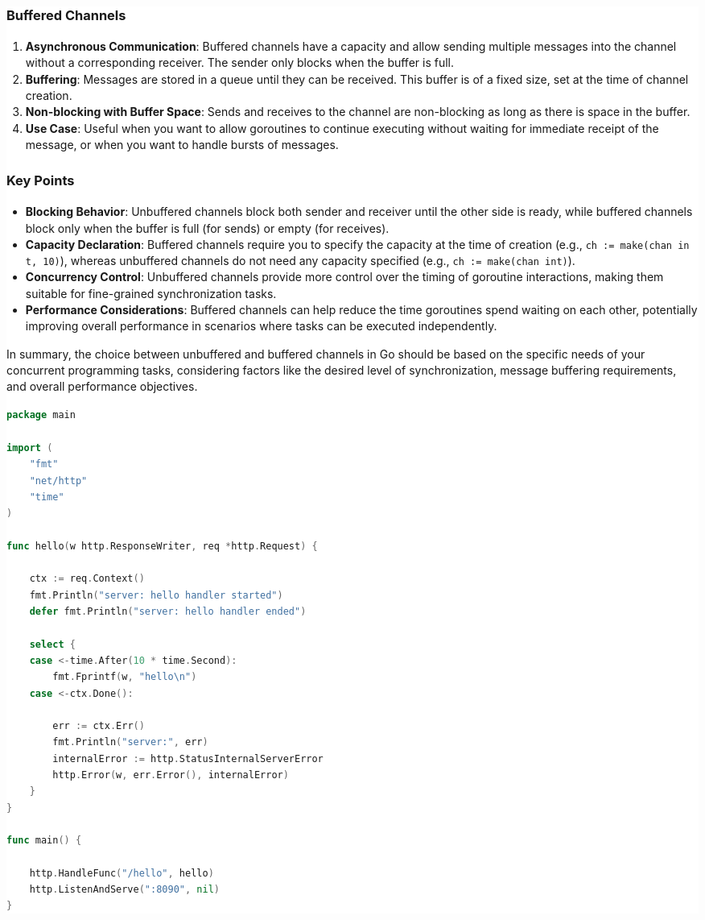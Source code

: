 ### Buffered Channels
1. **Asynchronous Communication**: Buffered channels have a capacity and allow sending multiple messages into the channel without a corresponding receiver. The sender only blocks when the buffer is full.
2. **Buffering**: Messages are stored in a queue until they can be received. This buffer is of a fixed size, set at the time of channel creation.
3. **Non-blocking with Buffer Space**: Sends and receives to the channel are non-blocking as long as there is space in the buffer.
4. **Use Case**: Useful when you want to allow goroutines to continue executing without waiting for immediate receipt of the message, or when you want to handle bursts of messages.

### Key Points
- **Blocking Behavior**: Unbuffered channels block both sender and receiver until the other side is ready, while buffered channels block only when the buffer is full (for sends) or empty (for receives).
- **Capacity Declaration**: Buffered channels require you to specify the capacity at the time of creation (e.g., `ch := make(chan int, 10)`), whereas unbuffered channels do not need any capacity specified (e.g., `ch := make(chan int)`).
- **Concurrency Control**: Unbuffered channels provide more control over the timing of goroutine interactions, making them suitable for fine-grained synchronization tasks.
- **Performance Considerations**: Buffered channels can help reduce the time goroutines spend waiting on each other, potentially improving overall performance in scenarios where tasks can be executed independently.

In summary, the choice between unbuffered and buffered channels in Go should be based on the specific needs of your concurrent programming tasks, considering factors like the desired level of synchronization, message buffering requirements, and overall performance objectives.



```go
package main

import (
    "fmt"
    "net/http"
    "time"
)

func hello(w http.ResponseWriter, req *http.Request) {

    ctx := req.Context()
    fmt.Println("server: hello handler started")
    defer fmt.Println("server: hello handler ended")

    select {
    case <-time.After(10 * time.Second):
        fmt.Fprintf(w, "hello\n")
    case <-ctx.Done():

        err := ctx.Err()
        fmt.Println("server:", err)
        internalError := http.StatusInternalServerError
        http.Error(w, err.Error(), internalError)
    }
}

func main() {

    http.HandleFunc("/hello", hello)
    http.ListenAndServe(":8090", nil)
}
```

